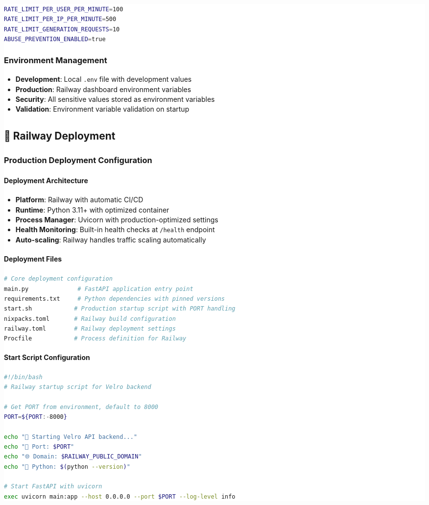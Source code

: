```bash
RATE_LIMIT_PER_USER_PER_MINUTE=100
RATE_LIMIT_PER_IP_PER_MINUTE=500
RATE_LIMIT_GENERATION_REQUESTS=10
ABUSE_PREVENTION_ENABLED=true
```

### **Environment Management**
- **Development**: Local `.env` file with development values
- **Production**: Railway dashboard environment variables
- **Security**: All sensitive values stored as environment variables
- **Validation**: Environment variable validation on startup

## 🚀 **Railway Deployment**

### **Production Deployment Configuration**

#### **Deployment Architecture**
- **Platform**: Railway with automatic CI/CD
- **Runtime**: Python 3.11+ with optimized container
- **Process Manager**: Uvicorn with production-optimized settings
- **Health Monitoring**: Built-in health checks at `/health` endpoint
- **Auto-scaling**: Railway handles traffic scaling automatically

#### **Deployment Files**
```bash
# Core deployment configuration
main.py              # FastAPI application entry point
requirements.txt     # Python dependencies with pinned versions
start.sh            # Production startup script with PORT handling
nixpacks.toml       # Railway build configuration
railway.toml        # Railway deployment settings
Procfile            # Process definition for Railway
```

#### **Start Script Configuration**
```bash
#!/bin/bash
# Railway startup script for Velro backend

# Get PORT from environment, default to 8000
PORT=${PORT:-8000}

echo "🚀 Starting Velro API backend..."
echo "📍 Port: $PORT"
echo "🌐 Domain: $RAILWAY_PUBLIC_DOMAIN"
echo "🐍 Python: $(python --version)"

# Start FastAPI with uvicorn
exec uvicorn main:app --host 0.0.0.0 --port $PORT --log-level info
```
